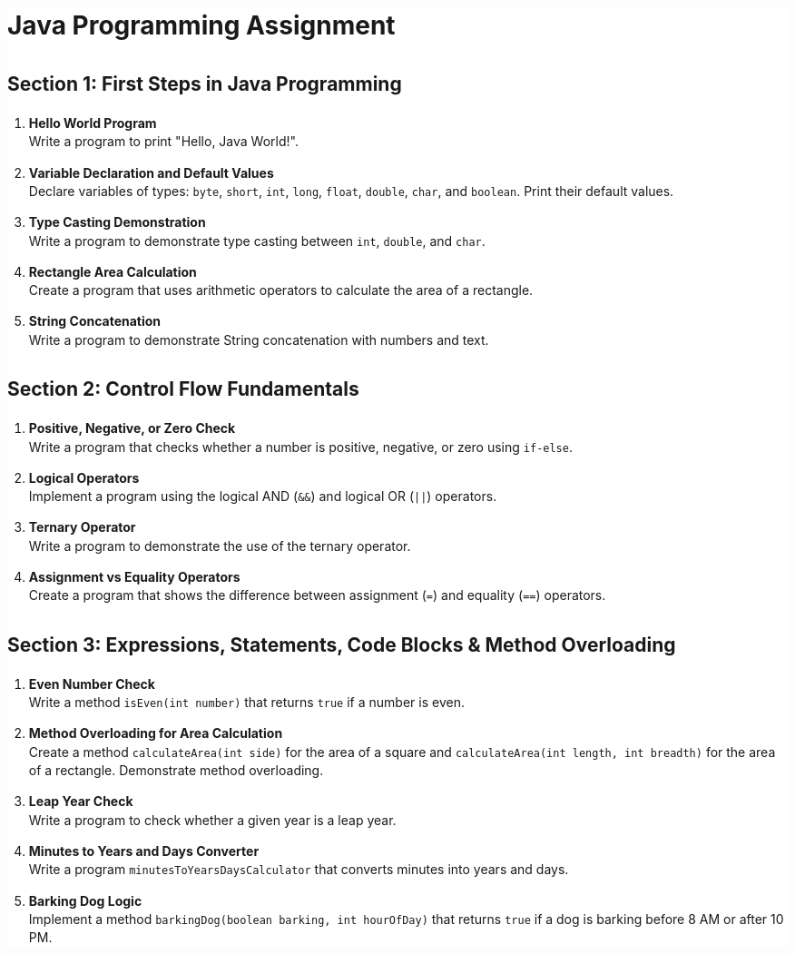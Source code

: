 # Java Programming Assignment

## Section 1: First Steps in Java Programming

1. **Hello World Program**  
   Write a program to print "Hello, Java World!".

2. **Variable Declaration and Default Values**  
   Declare variables of types: `byte`, `short`, `int`, `long`, `float`, `double`, `char`, and `boolean`. Print their default values.

3. **Type Casting Demonstration**  
   Write a program to demonstrate type casting between `int`, `double`, and `char`.

4. **Rectangle Area Calculation**  
   Create a program that uses arithmetic operators to calculate the area of a rectangle.

5. **String Concatenation**  
   Write a program to demonstrate String concatenation with numbers and text.

## Section 2: Control Flow Fundamentals

1. **Positive, Negative, or Zero Check**  
   Write a program that checks whether a number is positive, negative, or zero using `if-else`.

2. **Logical Operators**  
   Implement a program using the logical AND (`&&`) and logical OR (`||`) operators.

3. **Ternary Operator**  
   Write a program to demonstrate the use of the ternary operator.

4. **Assignment vs Equality Operators**  
   Create a program that shows the difference between assignment (`=`) and equality (`==`) operators.

## Section 3: Expressions, Statements, Code Blocks & Method Overloading

1. **Even Number Check**  
   Write a method `isEven(int number)` that returns `true` if a number is even.

2. **Method Overloading for Area Calculation**  
   Create a method `calculateArea(int side)` for the area of a square and `calculateArea(int length, int breadth)` for the area of a rectangle. Demonstrate method overloading.

3. **Leap Year Check**  
   Write a program to check whether a given year is a leap year.

4. **Minutes to Years and Days Converter**  
   Write a program `minutesToYearsDaysCalculator` that converts minutes into years and days.

5. **Barking Dog Logic**  
   Implement a method `barkingDog(boolean barking, int hourOfDay)` that returns `true` if a dog is barking before 8 AM or after 10 PM.
